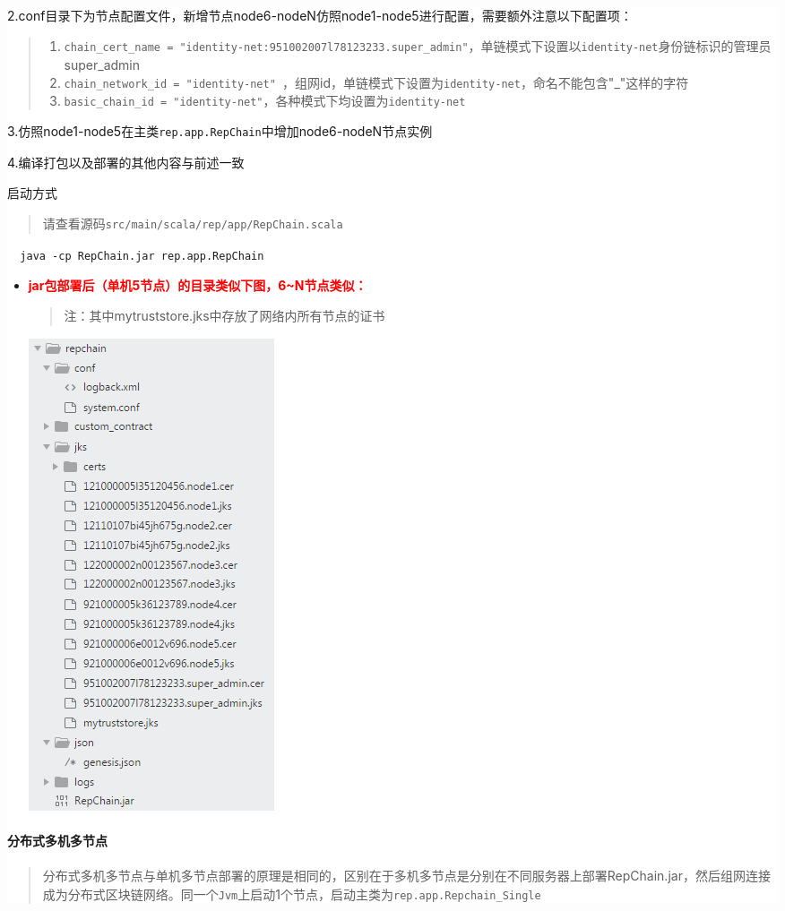   2.conf目录下为节点配置文件，新增节点node6-nodeN仿照node1-node5进行配置，需要额外注意以下配置项：

   > 1. `chain_cert_name = "identity-net:951002007l78123233.super_admin"`，单链模式下设置以`identity-net`身份链标识的管理员super_admin
   > 2. `chain_network_id = "identity-net" `，组网id，单链模式下设置为`identity-net`，命名不能包含"_"这样的字符
   > 3. `basic_chain_id = "identity-net"`，各种模式下均设置为`identity-net`

  3.仿照node1-node5在主类`rep.app.RepChain`中增加node6-nodeN节点实例

  4.编译打包以及部署的其他内容与前述一致

  启动方式

  > 请查看源码`src/main/scala/rep/app/RepChain.scala`

```shell
  java -cp RepChain.jar rep.app.RepChain
```

* <strong><font color=#FF0000>jar包部署后（单机5节点）的目录类似下图，6~N节点类似：</font></strong>

  > 注：其中mytruststore.jks中存放了网络内所有节点的证书
  
  ![deploy-folder](img/deploy-folder.jpg)

#### 分布式多机多节点

> 分布式多机多节点与单机多节点部署的原理是相同的，区别在于多机多节点是分别在不同服务器上部署RepChain.jar，然后组网连接成为分布式区块链网络。同一个`Jvm`上启动1个节点，启动主类为`rep.app.Repchain_Single`
